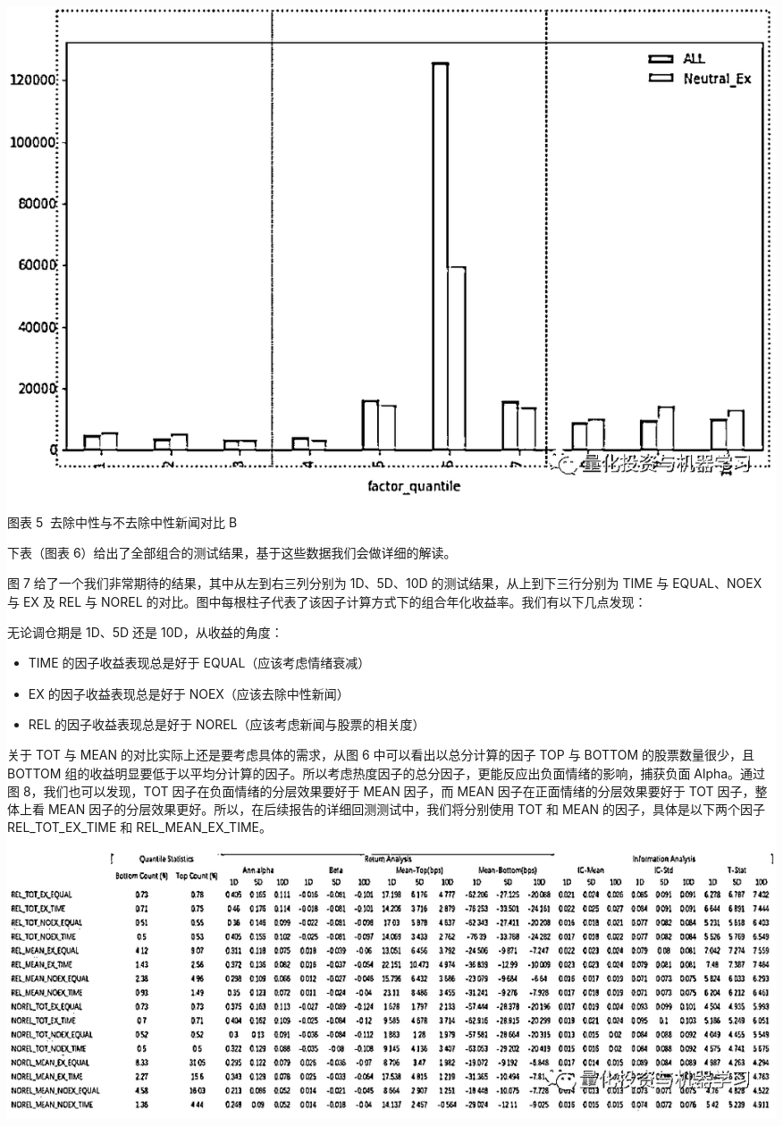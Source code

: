 ![](img/feeea9104dda6177bf1cf7385ee52644.png)

图表 5  去除中性与不去除中性新闻对比 B

下表（图表 6）给出了全部组合的测试结果，基于这些数据我们会做详细的解读。

图 7 给了一个我们非常期待的结果，其中从左到右三列分别为 1D、5D、10D 的测试结果，从上到下三行分别为 TIME 与 EQUAL、NOEX 与 EX 及 REL 与 NOREL 的对比。图中每根柱子代表了该因子计算方式下的组合年化收益率。我们有以下几点发现：

无论调仓期是 1D、5D 还是 10D，从收益的角度：

*   TIME 的因子收益表现总是好于 EQUAL（应该考虑情绪衰减）

*   EX 的因子收益表现总是好于 NOEX（应该去除中性新闻）

*   REL 的因子收益表现总是好于 NOREL（应该考虑新闻与股票的相关度）

关于 TOT 与 MEAN 的对比实际上还是要考虑具体的需求，从图 6 中可以看出以总分计算的因子 TOP 与 BOTTOM 的股票数量很少，且 BOTTOM 组的收益明显要低于以平均分计算的因子。所以考虑热度因子的总分因子，更能反应出负面情绪的影响，捕获负面 Alpha。通过图 8，我们也可以发现，TOT 因子在负面情绪的分层效果要好于 MEAN 因子，而 MEAN 因子在正面情绪的分层效果要好于 TOT 因子，整体上看 MEAN 因子的分层效果更好。所以，在后续报告的详细回测测试中，我们将分别使用 TOT 和 MEAN 的因子，具体是以下两个因子 REL_TOT_EX_TIME 和 REL_MEAN_EX_TIME。

![](img/77525cca8552d53ea82e3a2fd814b882.png)
